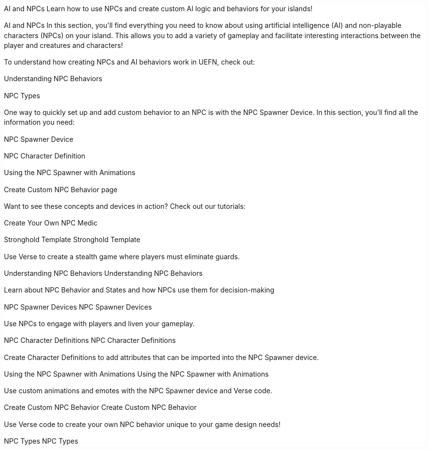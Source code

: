 AI and NPCs
Learn how to use NPCs and create custom AI logic and behaviors for your islands!

AI and NPCs
In this section, you'll find everything you need to know about using artificial intelligence (AI) and non-playable characters (NPCs) on your island. This allows you to add a variety of gameplay and facilitate interesting interactions between the player and creatures and characters!

To understand how creating NPCs and AI behaviors work in UEFN, check out:

Understanding NPC Behaviors

NPC Types

One way to quickly set up and add custom behavior to an NPC is with the NPC Spawner Device. In this section, you’ll find all the information you need:

NPC Spawner Device

NPC Character Definition

Using the NPC Spawner with Animations

Create Custom NPC Behavior page

Want to see these concepts and devices in action? Check out our tutorials:

Create Your Own NPC Medic

Stronghold Template
Stronghold Template

Use Verse to create a stealth game where players must eliminate guards.

Understanding NPC Behaviors
Understanding NPC Behaviors

Learn about NPC Behavior and States and how NPCs use them for decision-making

NPC Spawner Devices
NPC Spawner Devices

Use NPCs to engage with players and liven your gameplay.

NPC Character Definitions
NPC Character Definitions

Create Character Definitions to add attributes that can be imported into the NPC Spawner device.

Using the NPC Spawner with Animations
Using the NPC Spawner with Animations

Use custom animations and emotes with the NPC Spawner device and Verse code.

Create Custom NPC Behavior
Create Custom NPC Behavior

Use Verse code to create your own NPC behavior unique to your game design needs!

NPC Types
NPC Types
